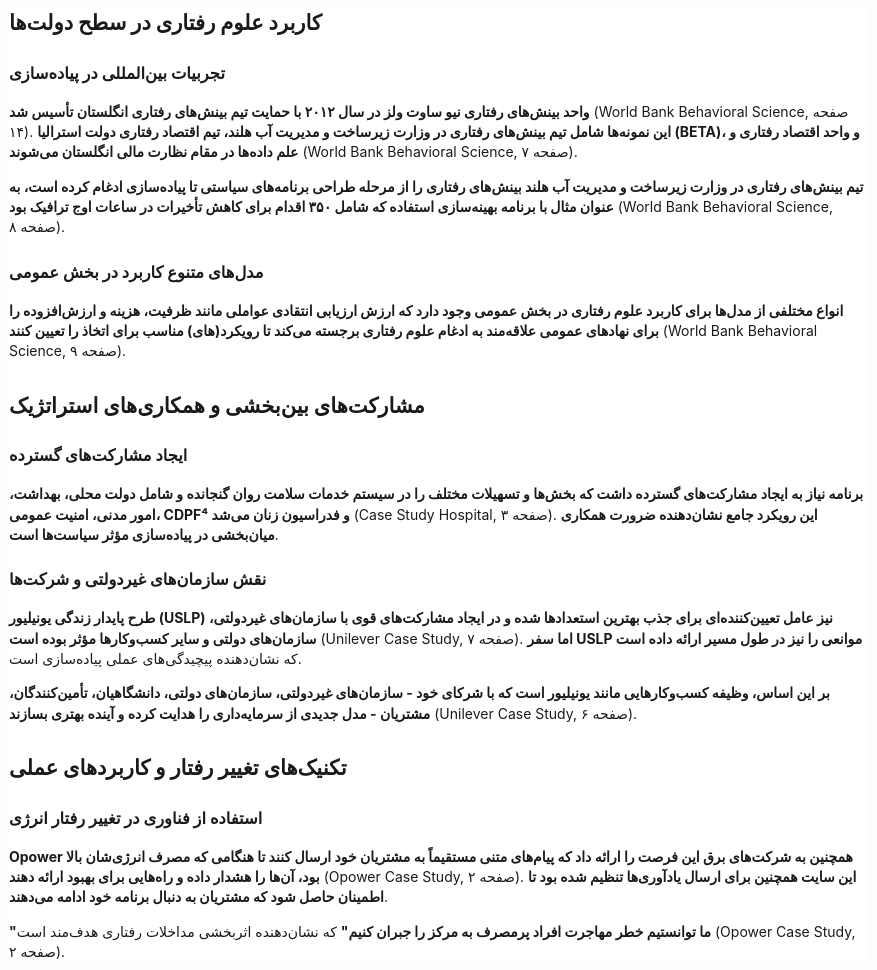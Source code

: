## کاربرد علوم رفتاری در سطح دولت‌ها

### تجربیات بین‌المللی در پیاده‌سازی

**واحد بینش‌های رفتاری نیو ساوت ولز در سال ۲۰۱۲ با حمایت تیم بینش‌های رفتاری انگلستان تأسیس شد** (World Bank Behavioral Science, صفحه ۱۴). **این نمونه‌ها شامل تیم بینش‌های رفتاری در وزارت زیرساخت و مدیریت آب هلند، تیم اقتصاد رفتاری دولت استرالیا (BETA)، و واحد اقتصاد رفتاری و علم داده‌ها در مقام نظارت مالی انگلستان می‌شوند** (World Bank Behavioral Science, صفحه ۷).

**تیم بینش‌های رفتاری در وزارت زیرساخت و مدیریت آب هلند بینش‌های رفتاری را از مرحله طراحی برنامه‌های سیاستی تا پیاده‌سازی ادغام کرده است، به عنوان مثال با برنامه بهینه‌سازی استفاده که شامل ۳۵۰ اقدام برای کاهش تأخیرات در ساعات اوج ترافیک بود** (World Bank Behavioral Science, صفحه ۸).

### مدل‌های متنوع کاربرد در بخش عمومی

**انواع مختلفی از مدل‌ها برای کاربرد علوم رفتاری در بخش عمومی وجود دارد که ارزش ارزیابی انتقادی عواملی مانند ظرفیت، هزینه و ارزش‌افزوده را برای نهادهای عمومی علاقه‌مند به ادغام علوم رفتاری برجسته می‌کند تا رویکرد(های) مناسب برای اتخاذ را تعیین کنند** (World Bank Behavioral Science, صفحه ۹).

## مشارکت‌های بین‌بخشی و همکاری‌های استراتژیک

### ایجاد مشارکت‌های گسترده

**برنامه نیاز به ایجاد مشارکت‌های گسترده داشت که بخش‌ها و تسهیلات مختلف را در سیستم خدمات سلامت روان گنجانده و شامل دولت محلی، بهداشت، امور مدنی، امنیت عمومی، CDPF⁴ و فدراسیون زنان می‌شد** (Case Study Hospital, صفحه ۳). **این رویکرد جامع نشان‌دهنده ضرورت همکاری میان‌بخشی در پیاده‌سازی مؤثر سیاست‌ها است**.

### نقش سازمان‌های غیردولتی و شرکت‌ها

**طرح پایدار زندگی یونیلیور (USLP) نیز عامل تعیین‌کننده‌ای برای جذب بهترین استعدادها شده و در ایجاد مشارکت‌های قوی با سازمان‌های غیردولتی، سازمان‌های دولتی و سایر کسب‌وکارها مؤثر بوده است** (Unilever Case Study, صفحه ۷). **اما سفر USLP موانعی را نیز در طول مسیر ارائه داده است** که نشان‌دهنده پیچیدگی‌های عملی پیاده‌سازی است.

**بر این اساس، وظیفه کسب‌وکارهایی مانند یونیلیور است که با شرکای خود - سازمان‌های غیردولتی، سازمان‌های دولتی، دانشگاهیان، تأمین‌کنندگان، مشتریان - مدل جدیدی از سرمایه‌داری را هدایت کرده و آینده بهتری بسازند** (Unilever Case Study, صفحه ۶).

## تکنیک‌های تغییر رفتار و کاربردهای عملی

### استفاده از فناوری در تغییر رفتار انرژی

**Opower همچنین به شرکت‌های برق این فرصت را ارائه داد که پیام‌های متنی مستقیماً به مشتریان خود ارسال کنند تا هنگامی که مصرف انرژی‌شان بالا بود، آن‌ها را هشدار داده و راه‌هایی برای بهبود ارائه دهند** (Opower Case Study, صفحه ۲). **این سایت همچنین برای ارسال یادآوری‌ها تنظیم شده بود تا اطمینان حاصل شود که مشتریان به دنبال برنامه خود ادامه می‌دهند**.

**"ما توانستیم خطر مهاجرت افراد پرمصرف به مرکز را جبران کنیم"** که نشان‌دهنده اثربخشی مداخلات رفتاری هدف‌مند است (Opower Case Study, صفحه ۲).
